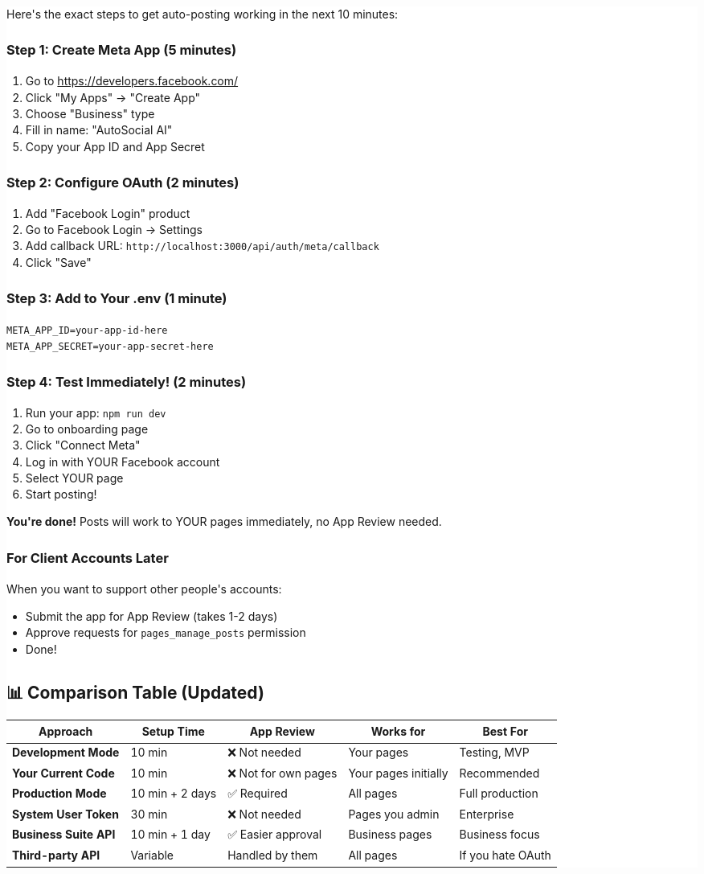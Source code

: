 Here's the exact steps to get auto-posting working in the next 10 minutes:

### Step 1: Create Meta App (5 minutes)

1. Go to https://developers.facebook.com/
2. Click "My Apps" → "Create App"
3. Choose "Business" type
4. Fill in name: "AutoSocial AI"
5. Copy your App ID and App Secret

### Step 2: Configure OAuth (2 minutes)

1. Add "Facebook Login" product
2. Go to Facebook Login → Settings
3. Add callback URL: `http://localhost:3000/api/auth/meta/callback`
4. Click "Save"

### Step 3: Add to Your .env (1 minute)

```env
META_APP_ID=your-app-id-here
META_APP_SECRET=your-app-secret-here
```

### Step 4: Test Immediately! (2 minutes)

1. Run your app: `npm run dev`
2. Go to onboarding page
3. Click "Connect Meta"
4. Log in with YOUR Facebook account
5. Select YOUR page
6. Start posting!

**You're done!** Posts will work to YOUR pages immediately, no App Review needed.

### For Client Accounts Later

When you want to support other people's accounts:
- Submit the app for App Review (takes 1-2 days)
- Approve requests for `pages_manage_posts` permission
- Done!

## 📊 Comparison Table (Updated)

| Approach | Setup Time | App Review | Works for | Best For |
|----------|-----------|------------|-----------|----------|
| **Development Mode** | 10 min | ❌ Not needed | Your pages | Testing, MVP |
| **Your Current Code** | 10 min | ❌ Not for own pages | Your pages initially | Recommended |
| **Production Mode** | 10 min + 2 days | ✅ Required | All pages | Full production |
| **System User Token** | 30 min | ❌ Not needed | Pages you admin | Enterprise |
| **Business Suite API** | 10 min + 1 day | ✅ Easier approval | Business pages | Business focus |
| **Third-party API** | Variable | Handled by them | All pages | If you hate OAuth |
